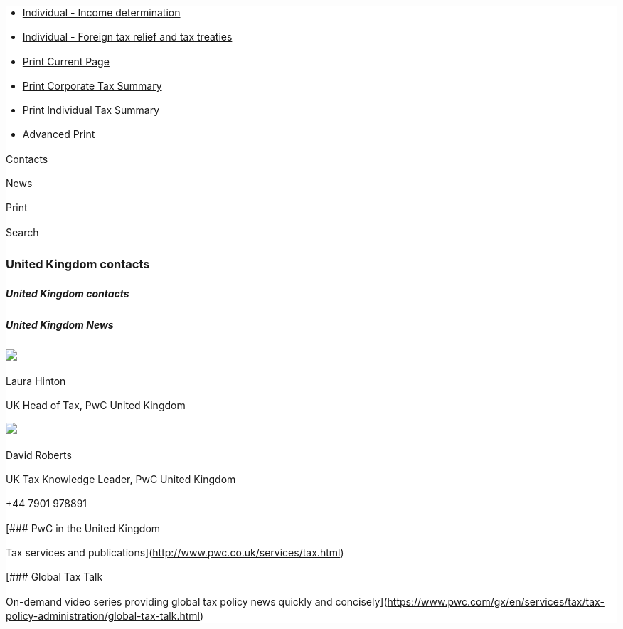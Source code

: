 

* [Individual - Income determination](income-determination.html)
* [Individual - Foreign tax relief and tax treaties](foreign-tax-relief-and-tax-treaties.html)





* [Print Current Page](deductions.html#)
* [Print Corporate Tax Summary](deductions.html#)
* [Print Individual Tax Summary](deductions.html#)
* [Advanced Print](deductions.html#)

 Contacts


 News


 Print


 Search





### United Kingdom contacts

##### United Kingdom contacts



##### United Kingdom News



![](../../-/media/world-wide-tax-summaries/unitedkingdomlaura-hintonunited-kingdom--laura-hintonjpg20220322135947158.ashx%3Frev=5f59f835ef844c0b8124171cd052165f&revision=5f59f835-ef84-4c0b-8124-171cd052165f&hash=66306F19800F5A70B635C78F8E8B2A0F42110B25)

Laura Hinton

UK Head of Tax, PwC United Kingdom




![](../../-/media/world-wide-tax-summaries/unitedkingdomdavid-robertsdavid-robertsjpg20221219105316874.ashx%3Frev=6f7ea199103f4dd0aeda8234cd6cc5a5&revision=6f7ea199-103f-4dd0-aeda-8234cd6cc5a5&hash=777E03F5FBD297D679940E7F41213D511B7C7E1C)

David Roberts

UK Tax Knowledge Leader, PwC United Kingdom

+44 7901 978891







[### PwC in the United Kingdom

Tax services and publications](http://www.pwc.co.uk/services/tax.html)

[### Global Tax Talk

On-demand video series providing global tax policy news quickly and concisely](https://www.pwc.com/gx/en/services/tax/tax-policy-administration/global-tax-talk.html)
